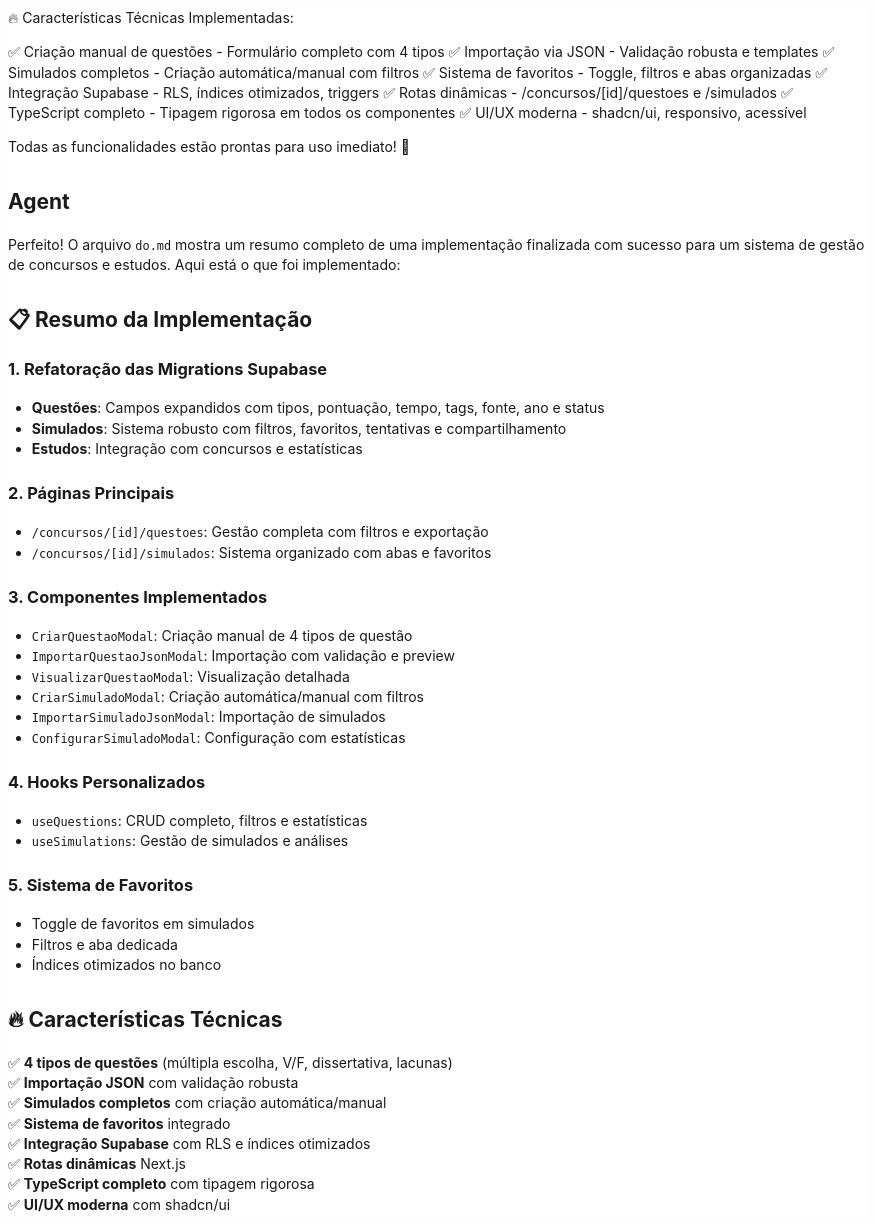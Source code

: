   🔥 Características Técnicas Implementadas:

  ✅ Criação manual de questões - Formulário completo com 4 tipos
  ✅ Importação via JSON - Validação robusta e templates
  ✅ Simulados completos - Criação automática/manual com filtros
  ✅ Sistema de favoritos - Toggle, filtros e abas organizadas
  ✅ Integração Supabase - RLS, índices otimizados, triggers
  ✅ Rotas dinâmicas - /concursos/[id]/questoes e /simulados
  ✅ TypeScript completo - Tipagem rigorosa em todos os componentes
  ✅ UI/UX moderna - shadcn/ui, responsivo, acessível

  Todas as funcionalidades estão prontas para uso imediato! 🚀
## Agent

Perfeito! O arquivo `do.md` mostra um resumo completo de uma implementação finalizada com sucesso para um sistema de gestão de concursos e estudos. Aqui está o que foi implementado:

## 📋 Resumo da Implementação

### 1. **Refatoração das Migrations Supabase**
- **Questões**: Campos expandidos com tipos, pontuação, tempo, tags, fonte, ano e status
- **Simulados**: Sistema robusto com filtros, favoritos, tentativas e compartilhamento
- **Estudos**: Integração com concursos e estatísticas

### 2. **Páginas Principais**
- `/concursos/[id]/questoes`: Gestão completa com filtros e exportação
- `/concursos/[id]/simulados`: Sistema organizado com abas e favoritos

### 3. **Componentes Implementados**
- `CriarQuestaoModal`: Criação manual de 4 tipos de questão
- `ImportarQuestaoJsonModal`: Importação com validação e preview
- `VisualizarQuestaoModal`: Visualização detalhada
- `CriarSimuladoModal`: Criação automática/manual com filtros
- `ImportarSimuladoJsonModal`: Importação de simulados
- `ConfigurarSimuladoModal`: Configuração com estatísticas

### 4. **Hooks Personalizados**
- `useQuestions`: CRUD completo, filtros e estatísticas
- `useSimulations`: Gestão de simulados e análises

### 5. **Sistema de Favoritos**
- Toggle de favoritos em simulados
- Filtros e aba dedicada
- Índices otimizados no banco

## 🔥 **Características Técnicas**

✅ **4 tipos de questões** (múltipla escolha, V/F, dissertativa, lacunas)  
✅ **Importação JSON** com validação robusta  
✅ **Simulados completos** com criação automática/manual  
✅ **Sistema de favoritos** integrado  
✅ **Integração Supabase** com RLS e índices otimizados  
✅ **Rotas dinâmicas** Next.js  
✅ **TypeScript completo** com tipagem rigorosa  
✅ **UI/UX moderna** com shadcn/ui
